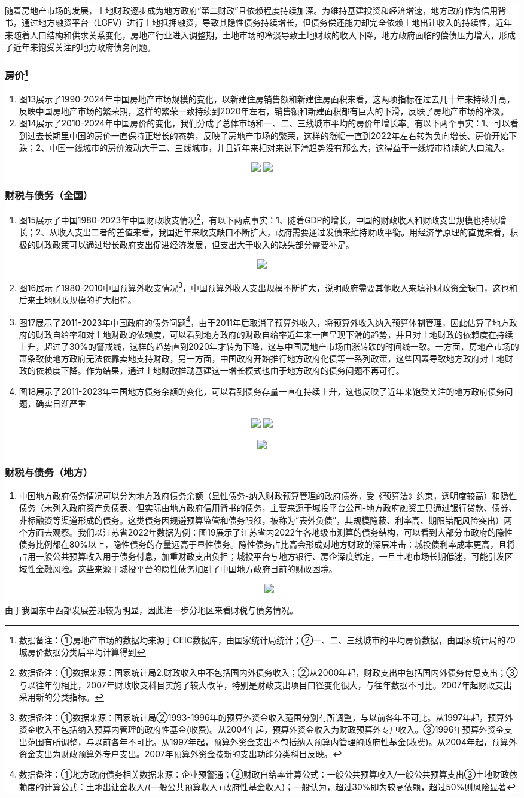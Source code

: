 ​	随着房地产市场的发展，土地财政逐步成为地方政府“第二财政”且依赖程度持续加深。为维持基建投资和经济增速，地方政府作为信用背书，通过地方融资平台（LGFV）进行土地抵押融资，导致其隐性债务持续增长，但债务偿还能力却完全依赖土地出让收入的持续性，近年来随着人口结构和供求关系变化，房地产行业进入调整期，土地市场的冷淡导致土地财政的收入下降，地方政府面临的偿债压力增大，形成了近年来饱受关注的地方政府债务问题。

### 房价[^3]

[^3]: 数据备注：①房地产市场的数据均来源于CEIC数据库，由国家统计局统计；②一、二、三线城市的平均房价数据，由国家统计局的70城房价数据分类后平均计算得到

1. 图13展示了1990-2024年中国房地产市场规模的变化，以新建住房销售额和新建住房面积来看，这两项指标在过去几十年来持续升高，反映中国房地产市场的繁荣期，这样的繁荣一致持续到2020年左右，销售额和新建面积都有巨大的下滑，反映了房地产市场的冷淡。
2. 图14展示了2010-2024年中国房价的变化，我们分成了总体市场和一、二、三线城市平均的房价年增长率。有以下两个事实：1、可以看到过去长期里中国的房价一直保持正增长的态势，反映了房地产市场的繁荣，这样的涨幅一直到2022年左右转为负向增长、房价开始下跌；2、中国一线城市的房价波动大于二、三线城市，并且近年来相对来说下滑趋势没有那么大，这得益于一线城市持续的人口流入。

<center class="half">
    <img src="E:\学习\课程资料（时间向）\助教\经济学原理（二）\小组作业准备\SnapShot_v4\SnapShot_v4\数据\5_Housing\Fig1_Housing_total.png" width="300"/>
    <img src="E:\学习\课程资料（时间向）\助教\经济学原理（二）\小组作业准备\SnapShot_v4\SnapShot_v4\数据\5_Housing\Fig2_Housing_price.png" width="300"/>
</center>

### 财税与债务（全国）

1. 图15展示了中国1980-2023年中国财政收支情况[^4]，有以下两点事实：1、随着GDP的增长，中国的财政收入和财政支出规模也持续增长；2、从收入支出二者的差值来看，我国近年来收支缺口不断扩大，政府需要通过发债来维持财政平衡。用经济学原理的直觉来看，积极的财政政策可以通过增长政府支出促进经济发展，但支出大于收入的缺失部分需要补足。

   [^4]:  数据备注：①数据来源：国家统计局2.财政收入中不包括国内外债务收入；②从2000年起，财政支出中包括国内外债务付息支出；③与以往年份相比，2007年财政收支科目实施了较大改革，特别是财政支出项目口径变化很大，与往年数据不可比。2007年起财政支出采用新的分类指标。

<p align="center">     <img src="E:\学习\课程资料（时间向）\助教\经济学原理（二）\小组作业准备\SnapShot_v4\SnapShot_v4\数据\6_fiscal\China’s fiscal revenue and expenditure.png" width="400"/> </p>

2. 图16展示了1980-2010中国预算外收支情况[^5]，中国预算外收入支出规模不断扩大，说明政府需要其他收入来填补财政资金缺口，这也和后来土地财政规模的扩大相符。

   [^5]: 数据备注：①数据来源：国家统计局②1993-1996年的预算外资金收入范围分别有所调整，与以前各年不可比。从1997年起，预算外资金收入不包括纳入预算内管理的政府性基金(收费)。从2004年起，预算外资金收入为财政预算外专户收入。③1996年预算外资金支出范围有所调整，与以前各年不可比。从1997年起，预算外资金支出不包括纳入预算内管理的政府性基金(收费)。从2004年起，预算外资金支出为财政预算外专户支出。2007年预算外资金按新的支出功能分类科目反映。

3. 图17展示了2011-2023年中国政府的债务问题[^6]，由于2011年后取消了预算外收入，将预算外收入纳入预算体制管理，因此估算了地方政府的财政自给率和对土地财政的依赖度，可以看到地方政府的财政自给率近年来一直呈现下滑的趋势，并且对土地财政的依赖度在持续上升，超过了30%的警戒线，这样的趋势直到2020年才转为下降，这与中国房地产市场由涨转跌的时间线一致。一方面，房地产市场的萧条致使地方政府无法依靠卖地支持财政，另一方面，中国政府开始推行地方政府化债等一系列政策，这些因素导致地方政府对土地财政的依赖度下降。作为结果，通过土地财政推动基建这一增长模式也由于地方政府的债务问题不再可行。

   [^6]: 数据备注：①地方政府债务相关数据来源：企业预警通；②财政自给率计算公式：一般公共预算收入/一般公共预算支出③土地财政依赖度的计算公式：土地出让金收入/(一般公共预算收入+政府性基金收入)；一般认为，超过30%即为较高依赖，超过50%则风险显著

4. 图18展示了2011-2023年中国地方债务余额的变化，可以看到债务存量一直在持续上升，这也反映了近年来饱受关注的地方政府债务问题，确实日渐严重

<center class="half">
    <img src="E:\学习\课程资料（时间向）\助教\经济学原理（二）\小组作业准备\SnapShot_v4\SnapShot_v4\数据\6_fiscal\China’s Extra budgetary income and expenditure.png" width="300"/>
    <img src="E:\学习\课程资料（时间向）\助教\经济学原理（二）\小组作业准备\SnapShot_v4\SnapShot_v4\数据\6_fiscal\China’s self-sufficiency rate and dependence on land finance.png" width="300"/>
</center>
<p align="center">     <img src="E:\学习\课程资料（时间向）\助教\经济学原理（二）\小组作业准备\SnapShot_v4\SnapShot_v4\数据\6_fiscal\Balance of China’s local government debt.png" width="400"/> </p>

### 财税与债务（地方）

1. 中国地方政府债务情况可以分为地方政府债务余额（显性债务-纳入财政预算管理的政府债券，受《预算法》约束，透明度较高）和隐性债务（未列入政府资产负债表、但实际由地方政府信用背书的债务，主要来源于城投平台公司-地方政府融资工具通过银行贷款、债券、非标融资等渠道形成的债务。这类债务因规避预算监管和债务限额，被称为“表外负债”，其规模隐蔽、利率高、期限错配风险突出）两个方面去观察。我们以江苏省2022年数据为例：图19展示了江苏省内2022年各地级市测算的债务结构，可以看到大部分市政府的隐性债务比例都在80%以上，隐性债务的存量远高于显性债务。隐性债务占比高会形成对地方财政的深层冲击：城投债利率成本更高，且将占用一般公共预算收入用于债务付息，加重财政支出负担；城投平台与地方银行、房企深度绑定，一旦土地市场长期低迷，可能引发区域性金融风险。这些来源于城投平台的隐性债务加剧了中国地方政府目前的财政困境。

   <p align="center">     <img src="E:\学习\课程资料（时间向）\助教\经济学原理（二）\小组作业准备\SnapShot_v4\SnapShot_v4\数据\6_fiscal\Proportion of explicit and implicit debt in Jiangsu Province in 2022.png" width="400"/> </p>

由于我国东中西部发展差距较为明显，因此进一步分地区来看财税与债务情况。


[^1]: 标准指标数据来源：世界银行
   [^2]: 乡村人口低于5%才可以称作不是二元结构
